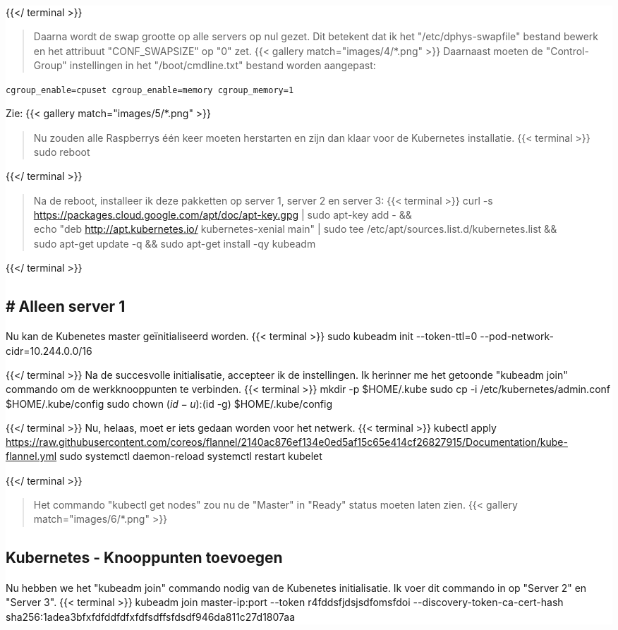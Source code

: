 {{</ terminal >}}
>Daarna wordt de swap grootte op alle servers op nul gezet. Dit betekent dat ik het "/etc/dphys-swapfile" bestand bewerk en het attribuut "CONF_SWAPSIZE" op "0" zet.
{{< gallery match="images/4/*.png" >}}
>Daarnaast moeten de "Control-Group" instellingen in het "/boot/cmdline.txt" bestand worden aangepast:
```
cgroup_enable=cpuset cgroup_enable=memory cgroup_memory=1

```
Zie:
{{< gallery match="images/5/*.png" >}}
>Nu zouden alle Raspberrys één keer moeten herstarten en zijn dan klaar voor de Kubernetes installatie.
{{< terminal >}}
sudo reboot

{{</ terminal >}}
>Na de reboot, installeer ik deze pakketten op server 1, server 2 en server 3:
{{< terminal >}}
curl -s https://packages.cloud.google.com/apt/doc/apt-key.gpg | sudo apt-key add - && \
echo "deb http://apt.kubernetes.io/ kubernetes-xenial main" | sudo tee /etc/apt/sources.list.d/kubernetes.list && \
sudo apt-get update -q && sudo apt-get install -qy kubeadm

{{</ terminal >}}
>
## # Alleen server 1
Nu kan de Kubenetes master geïnitialiseerd worden.
{{< terminal >}}
sudo kubeadm init --token-ttl=0 --pod-network-cidr=10.244.0.0/16

{{</ terminal >}}
Na de succesvolle initialisatie, accepteer ik de instellingen. Ik herinner me het getoonde "kubeadm join" commando om de werkknooppunten te verbinden.
{{< terminal >}}
mkdir -p $HOME/.kube
sudo cp -i /etc/kubernetes/admin.conf $HOME/.kube/config
sudo chown $(id -u):$(id -g) $HOME/.kube/config

{{</ terminal >}}
Nu, helaas, moet er iets gedaan worden voor het netwerk.
{{< terminal >}}
kubectl apply https://raw.githubusercontent.com/coreos/flannel/2140ac876ef134e0ed5af15c65e414cf26827915/Documentation/kube-flannel.yml
sudo systemctl daemon-reload
systemctl restart kubelet

{{</ terminal >}}
>Het commando "kubectl get nodes" zou nu de "Master" in "Ready" status moeten laten zien.
{{< gallery match="images/6/*.png" >}}

## Kubernetes - Knooppunten toevoegen
Nu hebben we het "kubeadm join" commando nodig van de Kubenetes initialisatie. Ik voer dit commando in op "Server 2" en "Server 3".
{{< terminal >}}
kubeadm join master-ip:port --token r4fddsfjdsjsdfomsfdoi --discovery-token-ca-cert-hash sha256:1adea3bfxfdfddfdfxfdfsdffsfdsdf946da811c27d1807aa
